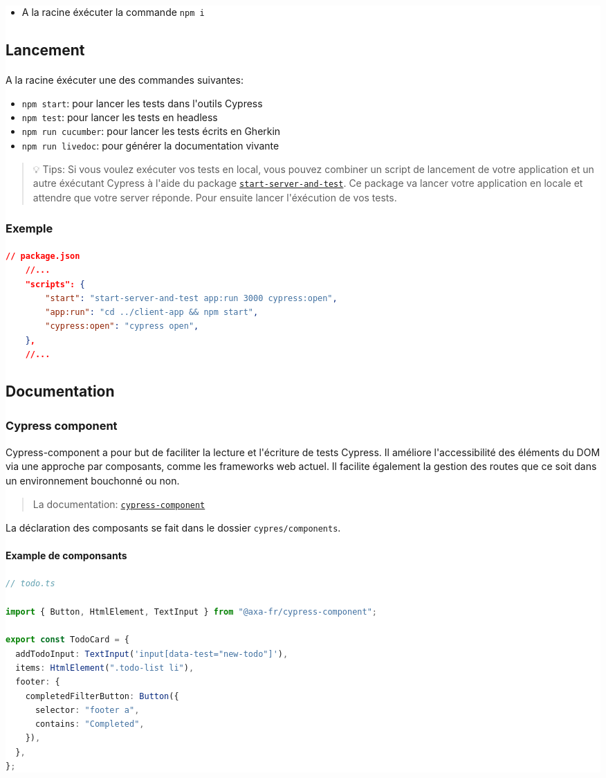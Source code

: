 - A la racine éxécuter la commande `npm i`

## Lancement

A la racine éxécuter une des commandes suivantes:

- `npm start`: pour lancer les tests dans l'outils Cypress
- `npm test`: pour lancer les tests en headless
- `npm run cucumber`: pour lancer les tests écrits en Gherkin
- `npm run livedoc`: pour générer la documentation vivante

> 💡 Tips: Si vous voulez exécuter vos tests en local, vous pouvez combiner un script de lancement de votre application et un autre éxécutant Cypress à l'aide du package [`start-server-and-test`](https://github.com/bahmutov/start-server-and-test). Ce package va lancer votre application en locale et attendre que votre server réponde. Pour ensuite lancer l'éxécution de vos tests.

### Exemple

```json
// package.json
    //...
    "scripts": {
        "start": "start-server-and-test app:run 3000 cypress:open",
        "app:run": "cd ../client-app && npm start",
        "cypress:open": "cypress open",
    },
    //...
```

## Documentation

### Cypress component

Cypress-component a pour but de faciliter la lecture et l'écriture de tests Cypress. Il améliore l'accessibilité des éléments du DOM via une approche par composants, comme les frameworks web actuel. Il facilite également la gestion des routes que ce soit dans un environnement bouchonné ou non.

> La documentation: [`cypress-component`](https://github.com/AxaFrance/cypress-component)

La déclaration des composants se fait dans le dossier `cypres/components`.

#### Example de componsants

```ts
// todo.ts

import { Button, HtmlElement, TextInput } from "@axa-fr/cypress-component";

export const TodoCard = {
  addTodoInput: TextInput('input[data-test="new-todo"]'),
  items: HtmlElement(".todo-list li"),
  footer: {
    completedFilterButton: Button({
      selector: "footer a",
      contains: "Completed",
    }),
  },
};
```


  [Routes.profile]: {